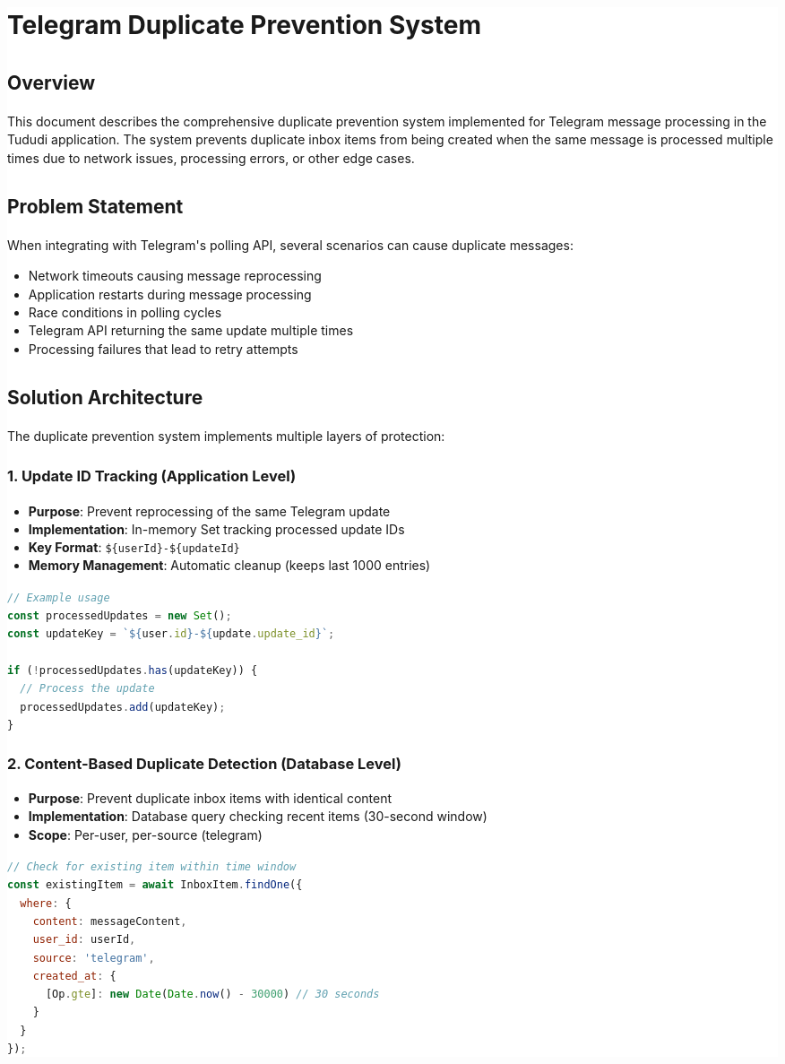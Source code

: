 # Telegram Duplicate Prevention System

## Overview

This document describes the comprehensive duplicate prevention system implemented for Telegram message processing in the Tududi application. The system prevents duplicate inbox items from being created when the same message is processed multiple times due to network issues, processing errors, or other edge cases.

## Problem Statement

When integrating with Telegram's polling API, several scenarios can cause duplicate messages:
- Network timeouts causing message reprocessing
- Application restarts during message processing
- Race conditions in polling cycles
- Telegram API returning the same update multiple times
- Processing failures that lead to retry attempts

## Solution Architecture

The duplicate prevention system implements multiple layers of protection:

### 1. **Update ID Tracking (Application Level)**
- **Purpose**: Prevent reprocessing of the same Telegram update
- **Implementation**: In-memory Set tracking processed update IDs
- **Key Format**: `${userId}-${updateId}`
- **Memory Management**: Automatic cleanup (keeps last 1000 entries)

```javascript
// Example usage
const processedUpdates = new Set();
const updateKey = `${user.id}-${update.update_id}`;

if (!processedUpdates.has(updateKey)) {
  // Process the update
  processedUpdates.add(updateKey);
}
```

### 2. **Content-Based Duplicate Detection (Database Level)**
- **Purpose**: Prevent duplicate inbox items with identical content
- **Implementation**: Database query checking recent items (30-second window)
- **Scope**: Per-user, per-source (telegram)

```javascript
// Check for existing item within time window
const existingItem = await InboxItem.findOne({
  where: {
    content: messageContent,
    user_id: userId,
    source: 'telegram',
    created_at: {
      [Op.gte]: new Date(Date.now() - 30000) // 30 seconds
    }
  }
});
```
